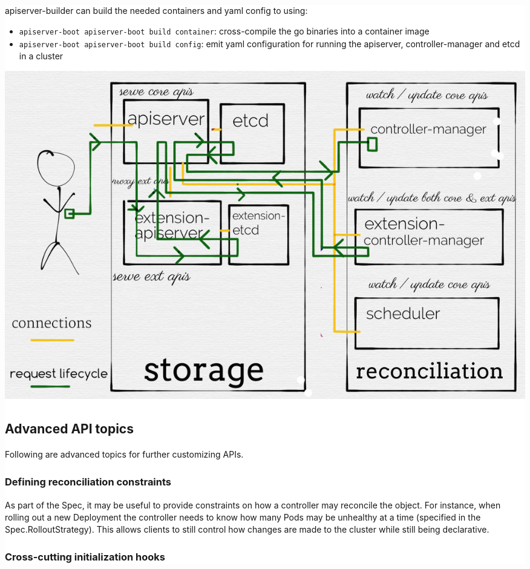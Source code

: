 apiserver-builder can build the needed containers and yaml config to using:

- `apiserver-boot apiserver-boot build container`: cross-compile the go binaries into a
  container image
- `apiserver-boot apiserver-boot build config`: emit yaml configuration for running the
  apiserver, controller-manager and etcd in a cluster
 
![Extension apiservers](extensionserver.jpg "Extension apiservers")

## Advanced API topics

Following are advanced topics for further customizing APIs.

### Defining reconciliation constraints

As part of the Spec, it may be useful to provide constraints on how a controller may reconcile the object.
For instance, when rolling out a new Deployment the controller needs to know how many Pods may be unhealthy
at a time (specified in the Spec.RolloutStrategy).  This allows clients to still control how changes are
made to the cluster while still being declarative.

### Cross-cutting initialization hooks
